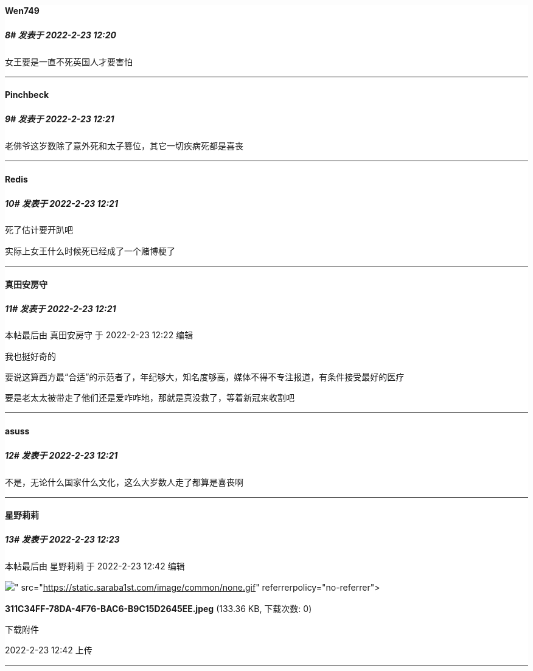 ####  Wen749  
##### 8#       发表于 2022-2-23 12:20

女王要是一直不死英国人才要害怕

*****

####  Pinchbeck  
##### 9#       发表于 2022-2-23 12:21

老佛爷这岁数除了意外死和太子篡位，其它一切疾病死都是喜丧

*****

####  Redis  
##### 10#       发表于 2022-2-23 12:21

死了估计要开趴吧

实际上女王什么时候死已经成了一个赌博梗了

*****

####  真田安房守  
##### 11#       发表于 2022-2-23 12:21

 本帖最后由 真田安房守 于 2022-2-23 12:22 编辑 

我也挺好奇的

要说这算西方最“合适”的示范者了，年纪够大，知名度够高，媒体不得不专注报道，有条件接受最好的医疗

要是老太太被带走了他们还是爱咋咋地，那就是真没救了，等着新冠来收割吧

*****

####  asuss  
##### 12#       发表于 2022-2-23 12:21

不是，无论什么国家什么文化，这么大岁数人走了都算是喜丧啊

*****

####  星野莉莉  
##### 13#       发表于 2022-2-23 12:23

 本帖最后由 星野莉莉 于 2022-2-23 12:42 编辑 

<img src="https://img.saraba1st.com/forum/202202/23/124246yqxqhzhdxbbqd6yd.jpeg" referrerpolicy="no-referrer">" src="https://static.saraba1st.com/image/common/none.gif" referrerpolicy="no-referrer">

<strong>311C34FF-78DA-4F76-BAC6-B9C15D2645EE.jpeg</strong> (133.36 KB, 下载次数: 0)

下载附件

2022-2-23 12:42 上传

*****
